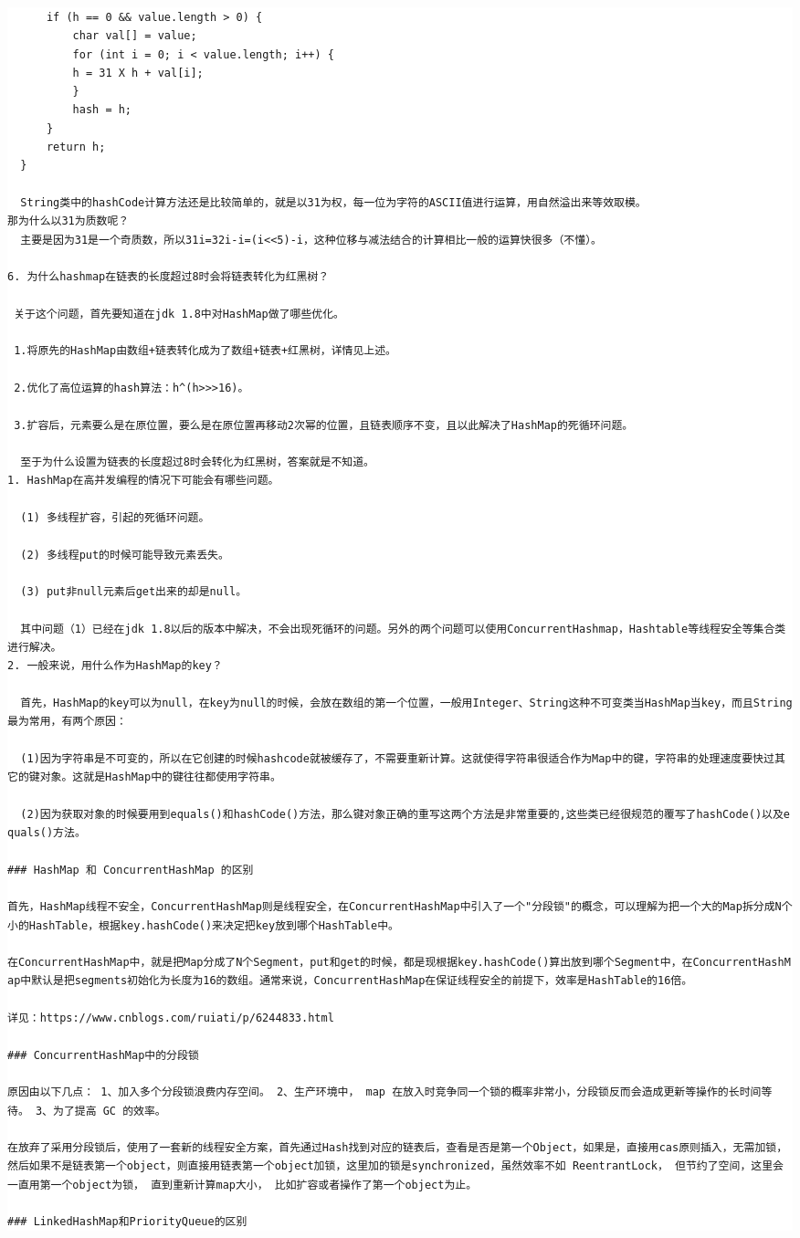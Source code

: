   ```
        if (h == 0 && value.length > 0) { 
            char val[] = value; 
            for (int i = 0; i < value.length; i++) { 
            h = 31 X h + val[i]; 
            } 
            hash = h; 
        } 
        return h; 
    }

    String类中的hashCode计算方法还是比较简单的，就是以31为权，每一位为字符的ASCII值进行运算，用自然溢出来等效取模。
那为什么以31为质数呢？
    主要是因为31是一个奇质数，所以31i=32i-i=(i<<5)-i，这种位移与减法结合的计算相比一般的运算快很多（不懂）。 

6. 为什么hashmap在链表的长度超过8时会将链表转化为红黑树？
    
   关于这个问题，首先要知道在jdk 1.8中对HashMap做了哪些优化。

   1.将原先的HashMap由数组+链表转化成为了数组+链表+红黑树，详情见上述。

   2.优化了高位运算的hash算法：h^(h>>>16)。

   3.扩容后，元素要么是在原位置，要么是在原位置再移动2次幂的位置，且链表顺序不变，且以此解决了HashMap的死循环问题。 

    至于为什么设置为链表的长度超过8时会转化为红黑树，答案就是不知道。 
1. HashMap在高并发编程的情况下可能会有哪些问题。 
   
    (1) 多线程扩容，引起的死循环问题。 
   
    (2) 多线程put的时候可能导致元素丢失。 
   
    (3) put非null元素后get出来的却是null。 
   
    其中问题（1）已经在jdk 1.8以后的版本中解决，不会出现死循环的问题。另外的两个问题可以使用ConcurrentHashmap，Hashtable等线程安全等集合类进行解决。 
2. 一般来说，用什么作为HashMap的key？ 
    
    首先，HashMap的key可以为null，在key为null的时候，会放在数组的第一个位置，一般用Integer、String这种不可变类当HashMap当key，而且String最为常用，有两个原因： 
    
    (1)因为字符串是不可变的，所以在它创建的时候hashcode就被缓存了，不需要重新计算。这就使得字符串很适合作为Map中的键，字符串的处理速度要快过其它的键对象。这就是HashMap中的键往往都使用字符串。 
    
    (2)因为获取对象的时候要用到equals()和hashCode()方法，那么键对象正确的重写这两个方法是非常重要的,这些类已经很规范的覆写了hashCode()以及equals()方法。

### HashMap 和 ConcurrentHashMap 的区别

首先，HashMap线程不安全，ConcurrentHashMap则是线程安全，在ConcurrentHashMap中引入了一个"分段锁"的概念，可以理解为把一个大的Map拆分成N个小的HashTable，根据key.hashCode()来决定把key放到哪个HashTable中。

在ConcurrentHashMap中，就是把Map分成了N个Segment，put和get的时候，都是现根据key.hashCode()算出放到哪个Segment中，在ConcurrentHashMap中默认是把segments初始化为长度为16的数组。通常来说，ConcurrentHashMap在保证线程安全的前提下，效率是HashTable的16倍。

详见：https://www.cnblogs.com/ruiati/p/6244833.html

### ConcurrentHashMap中的分段锁

原因由以下几点： 1、加入多个分段锁浪费内存空间。 2、生产环境中， map 在放入时竞争同一个锁的概率非常小，分段锁反而会造成更新等操作的长时间等待。 3、为了提高 GC 的效率。

在放弃了采用分段锁后，使用了一套新的线程安全方案，首先通过Hash找到对应的链表后，查看是否是第一个Object，如果是，直接用cas原则插入，无需加锁，然后如果不是链表第一个object，则直接用链表第一个object加锁，这里加的锁是synchronized，虽然效率不如 ReentrantLock， 但节约了空间，这里会一直用第一个object为锁， 直到重新计算map大小， 比如扩容或者操作了第一个object为止。

### LinkedHashMap和PriorityQueue的区别
  ```